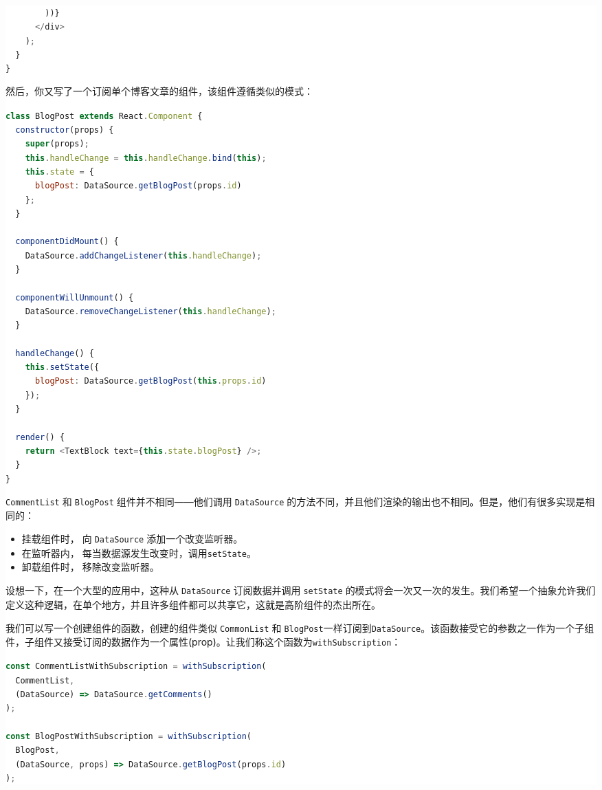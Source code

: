 ```js
        ))}
      </div>
    );
  }
}
```

然后，你又写了一个订阅单个博客文章的组件，该组件遵循类似的模式：

```js
class BlogPost extends React.Component {
  constructor(props) {
    super(props);
    this.handleChange = this.handleChange.bind(this);
    this.state = {
      blogPost: DataSource.getBlogPost(props.id)
    };
  }

  componentDidMount() {
    DataSource.addChangeListener(this.handleChange);
  }

  componentWillUnmount() {
    DataSource.removeChangeListener(this.handleChange);
  }

  handleChange() {
    this.setState({
      blogPost: DataSource.getBlogPost(this.props.id)
    });
  }

  render() {
    return <TextBlock text={this.state.blogPost} />;
  }
}
```

`CommentList` 和 `BlogPost` 组件并不相同——他们调用 `DataSource` 的方法不同，并且他们渲染的输出也不相同。但是，他们有很多实现是相同的：

- 挂载组件时， 向 `DataSource` 添加一个改变监听器。
- 在监听器内， 每当数据源发生改变时，调用`setState`。
- 卸载组件时， 移除改变监听器。

设想一下，在一个大型的应用中，这种从 `DataSource` 订阅数据并调用 `setState` 的模式将会一次又一次的发生。我们希望一个抽象允许我们定义这种逻辑，在单个地方，并且许多组件都可以共享它，这就是高阶组件的杰出所在。

我们可以写一个创建组件的函数，创建的组件类似 `CommonList` 和 `BlogPost`一样订阅到`DataSource`。该函数接受它的参数之一作为一个子组件，子组件又接受订阅的数据作为一个属性(prop)。让我们称这个函数为`withSubscription`：

```js
const CommentListWithSubscription = withSubscription(
  CommentList,
  (DataSource) => DataSource.getComments()
);

const BlogPostWithSubscription = withSubscription(
  BlogPost,
  (DataSource, props) => DataSource.getBlogPost(props.id)
);
```
